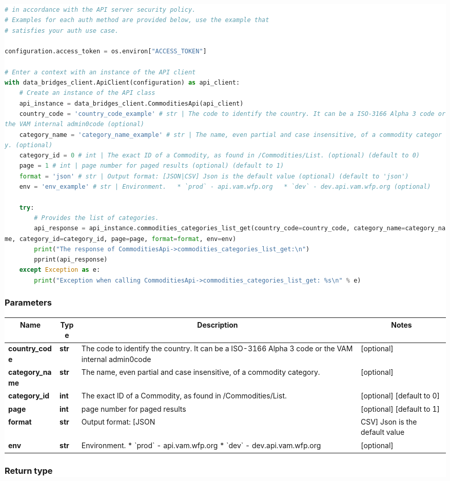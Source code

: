 ```python
# in accordance with the API server security policy.
# Examples for each auth method are provided below, use the example that
# satisfies your auth use case.

configuration.access_token = os.environ["ACCESS_TOKEN"]

# Enter a context with an instance of the API client
with data_bridges_client.ApiClient(configuration) as api_client:
    # Create an instance of the API class
    api_instance = data_bridges_client.CommoditiesApi(api_client)
    country_code = 'country_code_example' # str | The code to identify the country. It can be a ISO-3166 Alpha 3 code or the VAM internal admin0code (optional)
    category_name = 'category_name_example' # str | The name, even partial and case insensitive, of a commodity category. (optional)
    category_id = 0 # int | The exact ID of a Commodity, as found in /Commodities/List. (optional) (default to 0)
    page = 1 # int | page number for paged results (optional) (default to 1)
    format = 'json' # str | Output format: [JSON|CSV] Json is the default value (optional) (default to 'json')
    env = 'env_example' # str | Environment.   * `prod` - api.vam.wfp.org   * `dev` - dev.api.vam.wfp.org (optional)

    try:
        # Provides the list of categories.
        api_response = api_instance.commodities_categories_list_get(country_code=country_code, category_name=category_name, category_id=category_id, page=page, format=format, env=env)
        print("The response of CommoditiesApi->commodities_categories_list_get:\n")
        pprint(api_response)
    except Exception as e:
        print("Exception when calling CommoditiesApi->commodities_categories_list_get: %s\n" % e)
```



### Parameters


Name | Type | Description  | Notes
------------- | ------------- | ------------- | -------------
 **country_code** | **str**| The code to identify the country. It can be a ISO-3166 Alpha 3 code or the VAM internal admin0code | [optional] 
 **category_name** | **str**| The name, even partial and case insensitive, of a commodity category. | [optional] 
 **category_id** | **int**| The exact ID of a Commodity, as found in /Commodities/List. | [optional] [default to 0]
 **page** | **int**| page number for paged results | [optional] [default to 1]
 **format** | **str**| Output format: [JSON|CSV] Json is the default value | [optional] [default to &#39;json&#39;]
 **env** | **str**| Environment.   * &#x60;prod&#x60; - api.vam.wfp.org   * &#x60;dev&#x60; - dev.api.vam.wfp.org | [optional] 

### Return type

